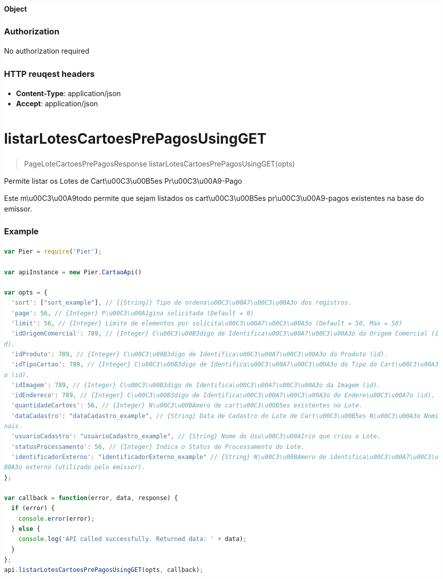 **Object**

### Authorization

No authorization required

### HTTP reuqest headers

 - **Content-Type**: application/json
 - **Accept**: application/json

<a name="listarLotesCartoesPrePagosUsingGET"></a>
# **listarLotesCartoesPrePagosUsingGET**
> PageLoteCartoesPrePagosResponse listarLotesCartoesPrePagosUsingGET(opts)

Permite listar os Lotes de Cart\u00C3\u00B5es Pr\u00C3\u00A9-Pago

Este m\u00C3\u00A9todo permite que sejam listados os cart\u00C3\u00B5es pr\u00C3\u00A9-pagos existentes na base do emissor.

### Example
```javascript
var Pier = require('Pier');

var apiInstance = new Pier.CartaoApi()

var opts = { 
  'sort': ["sort_example"], // {[String]} Tipo de ordena\u00C3\u00A7\u00C3\u00A3o dos registros.
  'page': 56, // {Integer} P\u00C3\u00A1gina solicitada (Default = 0)
  'limit': 56, // {Integer} Limite de elementos por solicita\u00C3\u00A7\u00C3\u00A3o (Default = 50, Max = 50)
  'idOrigemComercial': 789, // {Integer} C\u00C3\u00B3digo de Identifica\u00C3\u00A7\u00C3\u00A3o da Origem Comercial (id).
  'idProduto': 789, // {Integer} C\u00C3\u00B3digo de Identifica\u00C3\u00A7\u00C3\u00A3o do Produto (id).
  'idTipoCartao': 789, // {Integer} C\u00C3\u00B3digo de Identifica\u00C3\u00A7\u00C3\u00A3o do Tipo do Cart\u00C3\u00A3o (id).
  'idImagem': 789, // {Integer} C\u00C3\u00B3digo de Identifica\u00C3\u00A7\u00C3\u00A3o da Imagem (id).
  'idEndereco': 789, // {Integer} C\u00C3\u00B3digo de Identifica\u00C3\u00A7\u00C3\u00A3o do Endere\u00C3\u00A7o (id).
  'quantidadeCartoes': 56, // {Integer} N\u00C3\u00BAmero de cart\u00C3\u00B5es existentes no Lote.
  'dataCadastro': "dataCadastro_example", // {String} Data de Cadastro do Lote de Cart\u00C3\u00B5es N\u00C3\u00A3o Nominais.
  'usuarioCadastro': "usuarioCadastro_example", // {String} Nome do Usu\u00C3\u00A1rio que criou o Lote.
  'statusProcessamento': 56, // {Integer} Indica o Status de Processamento do Lote.
  'identificadorExterno': "identificadorExterno_example" // {String} N\u00C3\u00BAmero de identifica\u00C3\u00A7\u00C3\u00A3o externo (utilizado pelo emissor).
};

var callback = function(error, data, response) {
  if (error) {
    console.error(error);
  } else {
    console.log('API called successfully. Returned data: ' + data);
  }
};
api.listarLotesCartoesPrePagosUsingGET(opts, callback);
```
